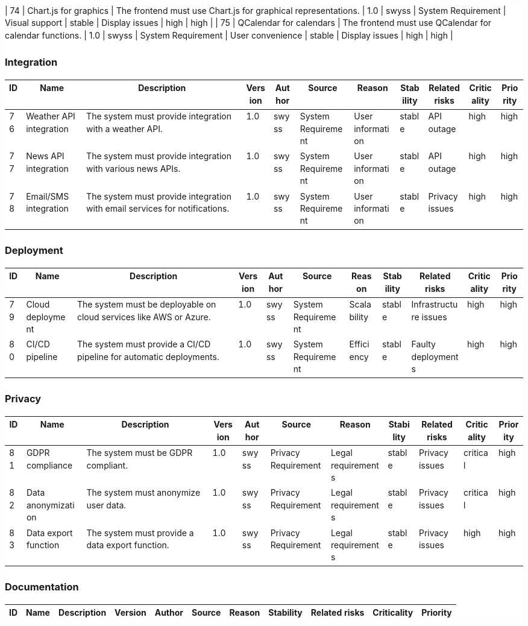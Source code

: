 | 74  | Chart.js for graphics        | The frontend must use Chart.js for graphical representations.                                            | 1.0     | swyss | System Requirement      | Visual support                      | stable         | Display issues                            | high        | high      |
| 75  | QCalendar for calendars      | The frontend must use QCalendar for calendar functions.                                                  | 1.0     | swyss | System Requirement      | User convenience                    | stable         | Display issues                            | high        | high      |

### Integration

| ID  | Name                         | Description                                                                                              | Version | Author      | Source                  | Reason                              | Stability      | Related risks                             | Criticality | Priority  |
|-----|------------------------------|----------------------------------------------------------------------------------------------------------|---------|-------------|-------------------------|--------------------------------------|----------------|-------------------------------------------|-------------|-----------|
| 76  | Weather API integration      | The system must provide integration with a weather API.                                                  | 1.0     | swyss | System Requirement      | User information                    | stable         | API outage                                | high        | high      |
| 77  | News API integration         | The system must provide integration with various news APIs.                                              | 1.0     | swyss | System Requirement      | User information                    | stable         | API outage                                | high        | high      |
| 78  | Email/SMS integration        | The system must provide integration with email services for notifications.                       | 1.0     | swyss | System Requirement      | User information                    | stable         | Privacy issues                            | high        | high      |

### Deployment

| ID  | Name                         | Description                                                                                              | Version | Author      | Source                  | Reason                              | Stability      | Related risks                             | Criticality | Priority  |
|-----|------------------------------|----------------------------------------------------------------------------------------------------------|---------|-------------|-------------------------|--------------------------------------|----------------|-------------------------------------------|-------------|-----------|
| 79  | Cloud deployment             | The system must be deployable on cloud services like AWS or Azure.                                       | 1.0     | swyss | System Requirement      | Scalability                         | stable         | Infrastructure issues                     | high        | high      |
| 80  | CI/CD pipeline               | The system must provide a CI/CD pipeline for automatic deployments.                                      | 1.0     | swyss | System Requirement      | Efficiency                           | stable         | Faulty deployments                        | high        | high      |

### Privacy

| ID  | Name                         | Description                                                                                              | Version | Author      | Source                  | Reason                              | Stability      | Related risks                             | Criticality | Priority  |
|-----|------------------------------|----------------------------------------------------------------------------------------------------------|---------|-------------|-------------------------|--------------------------------------|----------------|-------------------------------------------|-------------|-----------|
| 81  | GDPR compliance              | The system must be GDPR compliant.                                                                       | 1.0     | swyss | Privacy Requirement     | Legal requirements                   | stable         | Privacy issues                            | critical    | high      |
| 82  | Data anonymization           | The system must anonymize user data.                                                                     | 1.0     | swyss | Privacy Requirement     | Legal requirements                   | stable         | Privacy issues                            | critical    | high      |
| 83  | Data export function         | The system must provide a data export function.                                                          | 1.0     | swyss | Privacy Requirement     | Legal requirements                   | stable         | Privacy issues                            | high        | high      |

### Documentation

| ID  | Name                         | Description                                                                                              | Version | Author      | Source                  | Reason                              | Stability      | Related risks                             | Criticality | Priority  |
|-----|------------------------------|----------------------------------------------------------------------------------------------------------|---------|-------------|-------------------------|--------------------------------------|----------------|-------------------------------------------|-------------|-----------|